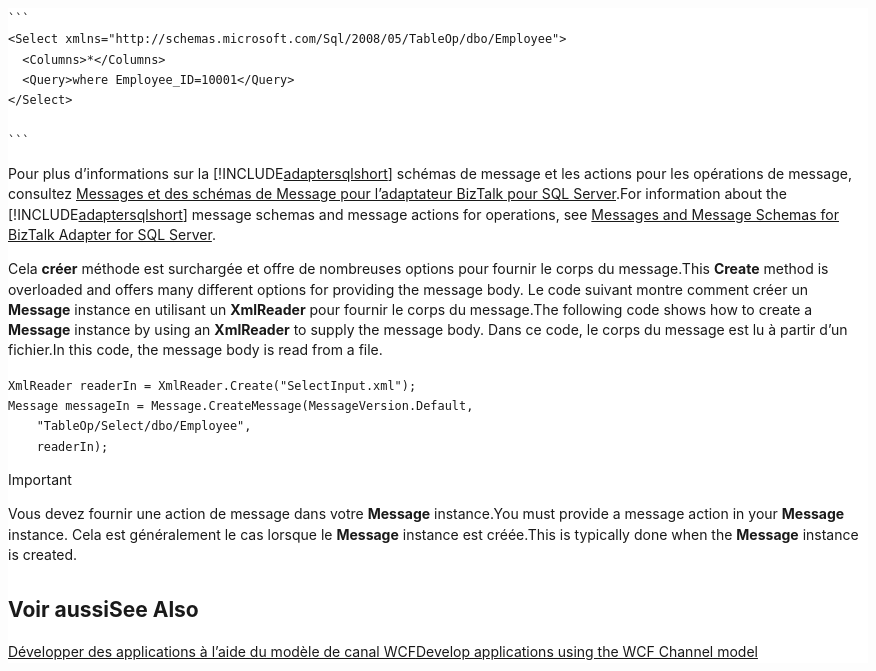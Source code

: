     ```  
    <Select xmlns="http://schemas.microsoft.com/Sql/2008/05/TableOp/dbo/Employee">  
      <Columns>*</Columns>  
      <Query>where Employee_ID=10001</Query>  
    </Select>  
  
    ```  
  
 <span data-ttu-id="a61cf-149">Pour plus d’informations sur la [!INCLUDE[adaptersqlshort](../../includes/adaptersqlshort-md.md)] schémas de message et les actions pour les opérations de message, consultez [Messages et des schémas de Message pour l’adaptateur BizTalk pour SQL Server](../../adapters-and-accelerators/adapter-sql/messages-and-message-schemas-for-biztalk-adapter-for-sql-server.md).</span><span class="sxs-lookup"><span data-stu-id="a61cf-149">For information about the [!INCLUDE[adaptersqlshort](../../includes/adaptersqlshort-md.md)] message schemas and message actions for operations, see [Messages and Message Schemas for BizTalk Adapter for SQL Server](../../adapters-and-accelerators/adapter-sql/messages-and-message-schemas-for-biztalk-adapter-for-sql-server.md).</span></span>  
  
 <span data-ttu-id="a61cf-150">Cela **créer** méthode est surchargée et offre de nombreuses options pour fournir le corps du message.</span><span class="sxs-lookup"><span data-stu-id="a61cf-150">This **Create** method is overloaded and offers many different options for providing the message body.</span></span> <span data-ttu-id="a61cf-151">Le code suivant montre comment créer un **Message** instance en utilisant un **XmlReader** pour fournir le corps du message.</span><span class="sxs-lookup"><span data-stu-id="a61cf-151">The following code shows how to create a **Message** instance by using an **XmlReader** to supply the message body.</span></span> <span data-ttu-id="a61cf-152">Dans ce code, le corps du message est lu à partir d’un fichier.</span><span class="sxs-lookup"><span data-stu-id="a61cf-152">In this code, the message body is read from a file.</span></span>  
  
```  
XmlReader readerIn = XmlReader.Create("SelectInput.xml");  
Message messageIn = Message.CreateMessage(MessageVersion.Default,  
    "TableOp/Select/dbo/Employee",  
    readerIn);  
```  
  
> [!IMPORTANT]
>  <span data-ttu-id="a61cf-153">Vous devez fournir une action de message dans votre **Message** instance.</span><span class="sxs-lookup"><span data-stu-id="a61cf-153">You must provide a message action in your **Message** instance.</span></span> <span data-ttu-id="a61cf-154">Cela est généralement le cas lorsque le **Message** instance est créée.</span><span class="sxs-lookup"><span data-stu-id="a61cf-154">This is typically done when the **Message** instance is created.</span></span>  
  
## <a name="see-also"></a><span data-ttu-id="a61cf-155">Voir aussi</span><span class="sxs-lookup"><span data-stu-id="a61cf-155">See Also</span></span>  
[<span data-ttu-id="a61cf-156">Développer des applications à l’aide du modèle de canal WCF</span><span class="sxs-lookup"><span data-stu-id="a61cf-156">Develop applications using the WCF Channel model</span></span>](../../adapters-and-accelerators/adapter-sql/develop-sql-applications-using-the-wcf-channel-model.md)